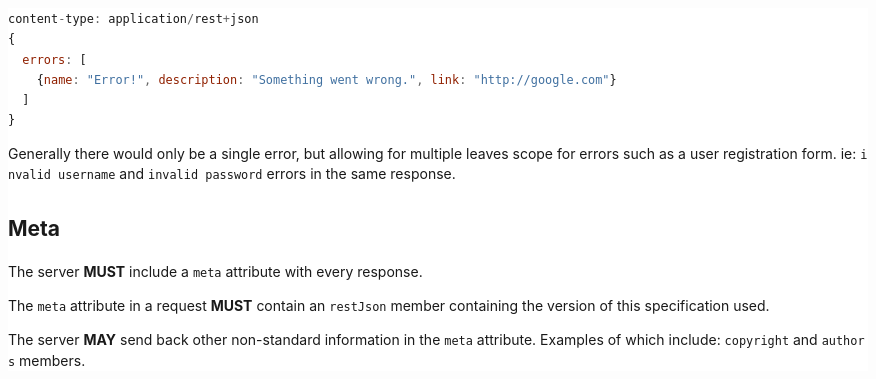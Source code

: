 ```javascript
content-type: application/rest+json
{
  errors: [
    {name: "Error!", description: "Something went wrong.", link: "http://google.com"}
  ]
}
```

Generally there would only be a single error, but allowing for multiple leaves scope for errors such as a user registration form. ie: `invalid username` and `invalid password` errors in the same response.

## Meta

The server __MUST__ include a `meta` attribute with every response.

The `meta` attribute in a request __MUST__ contain an `restJson` member containing the version of this specification used.

The server __MAY__ send back other non-standard information in the `meta` attribute. Examples of which include: `copyright` and `authors` members.

